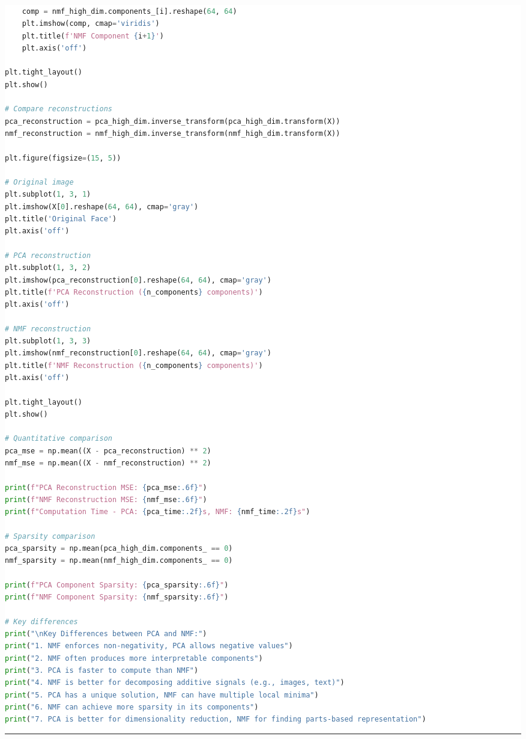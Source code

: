 ```python
    comp = nmf_high_dim.components_[i].reshape(64, 64)
    plt.imshow(comp, cmap='viridis')
    plt.title(f'NMF Component {i+1}')
    plt.axis('off')

plt.tight_layout()
plt.show()

# Compare reconstructions
pca_reconstruction = pca_high_dim.inverse_transform(pca_high_dim.transform(X))
nmf_reconstruction = nmf_high_dim.inverse_transform(nmf_high_dim.transform(X))

plt.figure(figsize=(15, 5))

# Original image
plt.subplot(1, 3, 1)
plt.imshow(X[0].reshape(64, 64), cmap='gray')
plt.title('Original Face')
plt.axis('off')

# PCA reconstruction
plt.subplot(1, 3, 2)
plt.imshow(pca_reconstruction[0].reshape(64, 64), cmap='gray')
plt.title(f'PCA Reconstruction ({n_components} components)')
plt.axis('off')

# NMF reconstruction
plt.subplot(1, 3, 3)
plt.imshow(nmf_reconstruction[0].reshape(64, 64), cmap='gray')
plt.title(f'NMF Reconstruction ({n_components} components)')
plt.axis('off')

plt.tight_layout()
plt.show()

# Quantitative comparison
pca_mse = np.mean((X - pca_reconstruction) ** 2)
nmf_mse = np.mean((X - nmf_reconstruction) ** 2)

print(f"PCA Reconstruction MSE: {pca_mse:.6f}")
print(f"NMF Reconstruction MSE: {nmf_mse:.6f}")
print(f"Computation Time - PCA: {pca_time:.2f}s, NMF: {nmf_time:.2f}s")

# Sparsity comparison
pca_sparsity = np.mean(pca_high_dim.components_ == 0)
nmf_sparsity = np.mean(nmf_high_dim.components_ == 0)

print(f"PCA Component Sparsity: {pca_sparsity:.6f}")
print(f"NMF Component Sparsity: {nmf_sparsity:.6f}")

# Key differences
print("\nKey Differences between PCA and NMF:")
print("1. NMF enforces non-negativity, PCA allows negative values")
print("2. NMF often produces more interpretable components")
print("3. PCA is faster to compute than NMF")
print("4. NMF is better for decomposing additive signals (e.g., images, text)")
print("5. PCA has a unique solution, NMF can have multiple local minima")
print("6. NMF can achieve more sparsity in its components")
print("7. PCA is better for dimensionality reduction, NMF for finding parts-based representation")
```

---